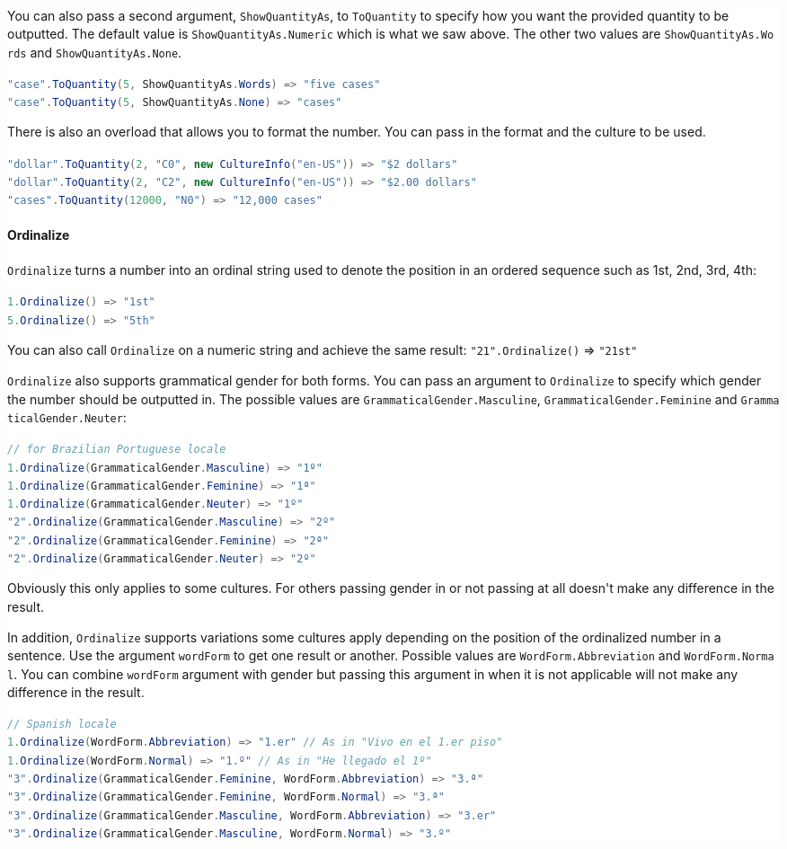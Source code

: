 You can also pass a second argument, `ShowQuantityAs`, to `ToQuantity` to specify how you want the provided quantity to be outputted. The default value is `ShowQuantityAs.Numeric` which is what we saw above. The other two values are `ShowQuantityAs.Words` and `ShowQuantityAs.None`.

```C#
"case".ToQuantity(5, ShowQuantityAs.Words) => "five cases"
"case".ToQuantity(5, ShowQuantityAs.None) => "cases"
```

There is also an overload that allows you to format the number. You can pass in the format and the culture to be used.

```C#
"dollar".ToQuantity(2, "C0", new CultureInfo("en-US")) => "$2 dollars"
"dollar".ToQuantity(2, "C2", new CultureInfo("en-US")) => "$2.00 dollars"
"cases".ToQuantity(12000, "N0") => "12,000 cases"
```


#### Ordinalize

`Ordinalize` turns a number into an ordinal string used to denote the position in an ordered sequence such as 1st, 2nd, 3rd, 4th:

```C#
1.Ordinalize() => "1st"
5.Ordinalize() => "5th"
```

You can also call `Ordinalize` on a numeric string and achieve the same result: `"21".Ordinalize()` => `"21st"`

`Ordinalize` also supports grammatical gender for both forms.
You can pass an argument to `Ordinalize` to specify which gender the number should be outputted in.
The possible values are `GrammaticalGender.Masculine`, `GrammaticalGender.Feminine` and `GrammaticalGender.Neuter`:

```C#
// for Brazilian Portuguese locale
1.Ordinalize(GrammaticalGender.Masculine) => "1º"
1.Ordinalize(GrammaticalGender.Feminine) => "1ª"
1.Ordinalize(GrammaticalGender.Neuter) => "1º"
"2".Ordinalize(GrammaticalGender.Masculine) => "2º"
"2".Ordinalize(GrammaticalGender.Feminine) => "2ª"
"2".Ordinalize(GrammaticalGender.Neuter) => "2º"
```

Obviously this only applies to some cultures. For others passing gender in or not passing at all doesn't make any difference in the result.

In addition, `Ordinalize` supports variations some cultures apply depending on the position of the ordinalized number in a sentence.
Use the argument `wordForm` to get one result or another. Possible values are `WordForm.Abbreviation` and `WordForm.Normal`.
You can combine `wordForm` argument with gender but passing this argument in when it is not applicable will not make any difference in the result.

```C#
// Spanish locale
1.Ordinalize(WordForm.Abbreviation) => "1.er" // As in "Vivo en el 1.er piso"
1.Ordinalize(WordForm.Normal) => "1.º" // As in "He llegado el 1º"
"3".Ordinalize(GrammaticalGender.Feminine, WordForm.Abbreviation) => "3.ª"
"3".Ordinalize(GrammaticalGender.Feminine, WordForm.Normal) => "3.ª"
"3".Ordinalize(GrammaticalGender.Masculine, WordForm.Abbreviation) => "3.er"
"3".Ordinalize(GrammaticalGender.Masculine, WordForm.Normal) => "3.º"
```
